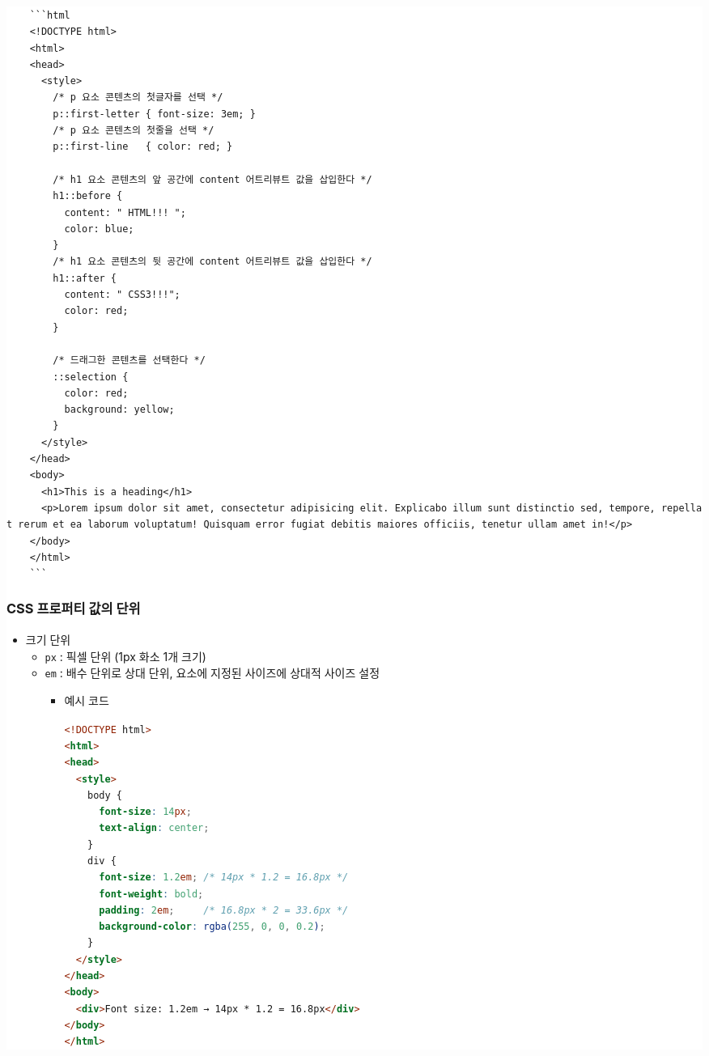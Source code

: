         ```html
        <!DOCTYPE html>
        <html>
        <head>
          <style>
            /* p 요소 콘텐츠의 첫글자를 선택 */
            p::first-letter { font-size: 3em; }
            /* p 요소 콘텐츠의 첫줄을 선택 */
            p::first-line   { color: red; }
        
            /* h1 요소 콘텐츠의 앞 공간에 content 어트리뷰트 값을 삽입한다 */
            h1::before {
              content: " HTML!!! ";
              color: blue;
            }
            /* h1 요소 콘텐츠의 뒷 공간에 content 어트리뷰트 값을 삽입한다 */
            h1::after {
              content: " CSS3!!!";
              color: red;
            }
        
            /* 드래그한 콘텐츠를 선택한다 */
            ::selection {
              color: red;
              background: yellow;
            }
          </style>
        </head>
        <body>
          <h1>This is a heading</h1>
          <p>Lorem ipsum dolor sit amet, consectetur adipisicing elit. Explicabo illum sunt distinctio sed, tempore, repellat rerum et ea laborum voluptatum! Quisquam error fugiat debitis maiores officiis, tenetur ullam amet in!</p>
        </body>
        </html>
        ```
        

### CSS 프로퍼티 값의 단위

- 크기 단위
    - `px` : 픽셀 단위 (1px 화소 1개 크기)
    - `em` : 배수 단위로 상대 단위, 요소에 지정된 사이즈에 상대적 사이즈 설정
        - 예시 코드
            
            ```html
            <!DOCTYPE html>
            <html>
            <head>
              <style>
                body {
                  font-size: 14px;
                  text-align: center;
                }
                div {
                  font-size: 1.2em; /* 14px * 1.2 = 16.8px */
                  font-weight: bold;
                  padding: 2em;     /* 16.8px * 2 = 33.6px */
                  background-color: rgba(255, 0, 0, 0.2);
                }
              </style>
            </head>
            <body>
              <div>Font size: 1.2em → 14px * 1.2 = 16.8px</div>
            </body>
            </html>